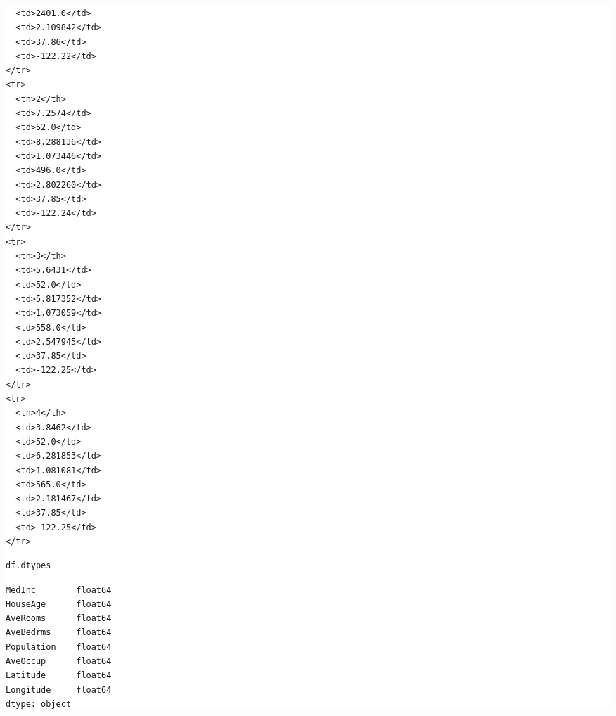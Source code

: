       <td>2401.0</td>
      <td>2.109842</td>
      <td>37.86</td>
      <td>-122.22</td>
    </tr>
    <tr>
      <th>2</th>
      <td>7.2574</td>
      <td>52.0</td>
      <td>8.288136</td>
      <td>1.073446</td>
      <td>496.0</td>
      <td>2.802260</td>
      <td>37.85</td>
      <td>-122.24</td>
    </tr>
    <tr>
      <th>3</th>
      <td>5.6431</td>
      <td>52.0</td>
      <td>5.817352</td>
      <td>1.073059</td>
      <td>558.0</td>
      <td>2.547945</td>
      <td>37.85</td>
      <td>-122.25</td>
    </tr>
    <tr>
      <th>4</th>
      <td>3.8462</td>
      <td>52.0</td>
      <td>6.281853</td>
      <td>1.081081</td>
      <td>565.0</td>
      <td>2.181467</td>
      <td>37.85</td>
      <td>-122.25</td>
    </tr>
  </tbody>
</table>
</div>




```python
df.dtypes
```




    MedInc        float64
    HouseAge      float64
    AveRooms      float64
    AveBedrms     float64
    Population    float64
    AveOccup      float64
    Latitude      float64
    Longitude     float64
    dtype: object
